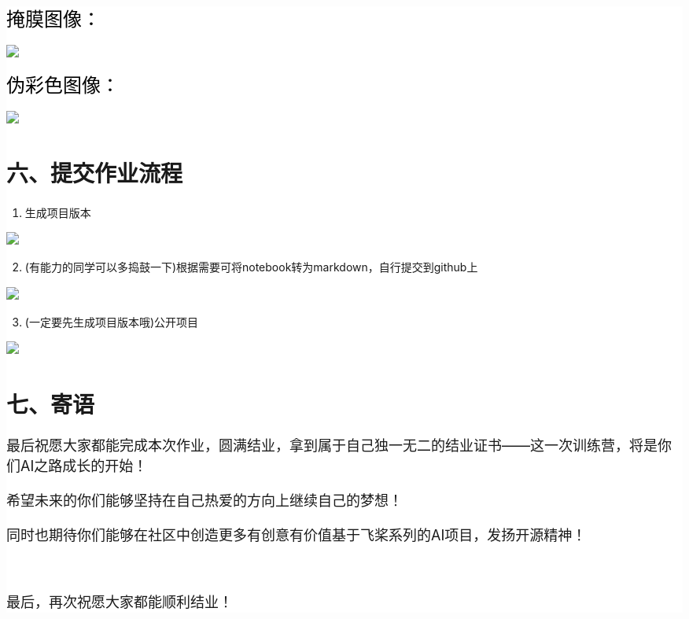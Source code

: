 <font color='black' size=5> 掩膜图像： </font>

![](https://ai-studio-static-online.cdn.bcebos.com/94678e8c7af442dfbf3bcebeea0cc9c34637daf413f540d998b53f4dd9f29241)

<font color='black' size=5> 伪彩色图像： </font>

![](https://ai-studio-static-online.cdn.bcebos.com/9c31967ff86746d98cf23567b2e6a49fd04bafacd5c84844b4f0aab86fb3bb42)


# 六、提交作业流程

1. 生成项目版本

![](https://ai-studio-static-online.cdn.bcebos.com/1c19ac6cfb314353b5377421c74bc5d777dcb5724fad47c1a096df758198f625)

2. (有能力的同学可以多捣鼓一下)根据需要可将notebook转为markdown，自行提交到github上

![](https://ai-studio-static-online.cdn.bcebos.com/0363ab3eb0da4242844cc8b918d38588bb17af73c2e14ecd92831b89db8e1c46)

3. (一定要先生成项目版本哦)公开项目

![](https://ai-studio-static-online.cdn.bcebos.com/8a6a2352f11c4f3e967bdd061f881efc5106827c55c445eabb060b882bf6c827)

# 七、寄语

<font size=4>

最后祝愿大家都能完成本次作业，圆满结业，拿到属于自己独一无二的结业证书——这一次训练营，将是你们AI之路成长的开始！

希望未来的你们能够坚持在自己热爱的方向上继续自己的梦想！

同时也期待你们能够在社区中创造更多有创意有价值基于飞桨系列的AI项目，发扬开源精神！

<br>

最后，再次祝愿大家都能顺利结业！
 </font>
